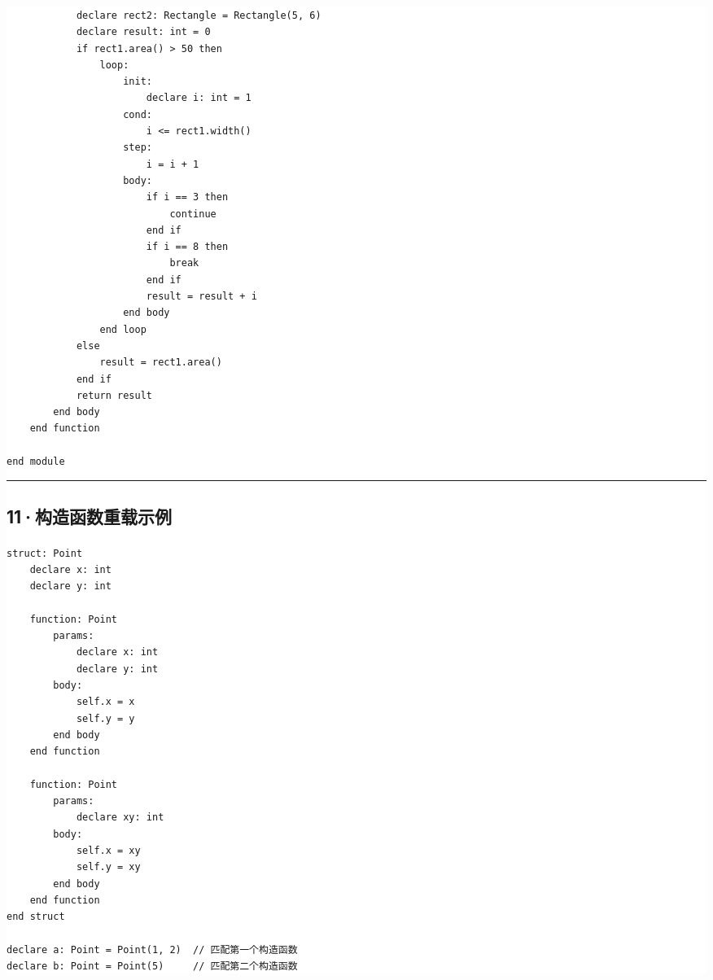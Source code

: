 ````snow
            declare rect2: Rectangle = Rectangle(5, 6)
            declare result: int = 0
            if rect1.area() > 50 then
                loop:
                    init:
                        declare i: int = 1
                    cond:
                        i <= rect1.width()
                    step:
                        i = i + 1
                    body:
                        if i == 3 then
                            continue
                        end if
                        if i == 8 then
                            break
                        end if
                        result = result + i
                    end body
                end loop
            else
                result = rect1.area()
            end if
            return result
        end body
    end function

end module
````

---

## 11 · 构造函数重载示例

````snow
struct: Point
    declare x: int
    declare y: int

    function: Point
        params:
            declare x: int
            declare y: int
        body:
            self.x = x
            self.y = y
        end body
    end function

    function: Point
        params:
            declare xy: int
        body:
            self.x = xy
            self.y = xy
        end body
    end function
end struct

declare a: Point = Point(1, 2)  // 匹配第一个构造函数
declare b: Point = Point(5)     // 匹配第二个构造函数
````